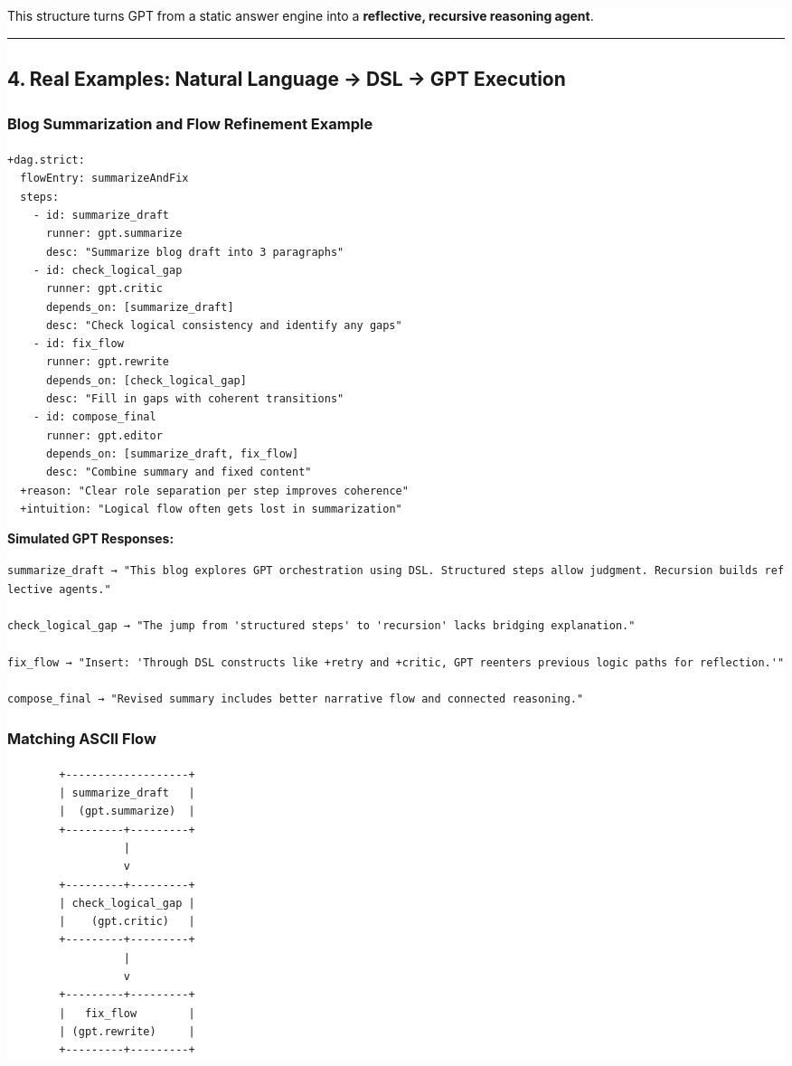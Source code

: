 This structure turns GPT from a static answer engine into a **reflective, recursive reasoning agent**.

---

## 4. Real Examples: Natural Language → DSL → GPT Execution

### Blog Summarization and Flow Refinement Example

```dsl
+dag.strict:
  flowEntry: summarizeAndFix
  steps:
    - id: summarize_draft
      runner: gpt.summarize
      desc: "Summarize blog draft into 3 paragraphs"
    - id: check_logical_gap
      runner: gpt.critic
      depends_on: [summarize_draft]
      desc: "Check logical consistency and identify any gaps"
    - id: fix_flow
      runner: gpt.rewrite
      depends_on: [check_logical_gap]
      desc: "Fill in gaps with coherent transitions"
    - id: compose_final
      runner: gpt.editor
      depends_on: [summarize_draft, fix_flow]
      desc: "Combine summary and fixed content"
  +reason: "Clear role separation per step improves coherence"
  +intuition: "Logical flow often gets lost in summarization"
```

**Simulated GPT Responses:**

```
summarize_draft → "This blog explores GPT orchestration using DSL. Structured steps allow judgment. Recursion builds reflective agents."

check_logical_gap → "The jump from 'structured steps' to 'recursion' lacks bridging explanation."

fix_flow → "Insert: 'Through DSL constructs like +retry and +critic, GPT reenters previous logic paths for reflection.'"

compose_final → "Revised summary includes better narrative flow and connected reasoning."
```

### Matching ASCII Flow

```text
        +-------------------+
        | summarize_draft   |
        |  (gpt.summarize)  |
        +---------+---------+
                  |
                  v
        +---------+---------+
        | check_logical_gap |
        |    (gpt.critic)   |
        +---------+---------+
                  |
                  v
        +---------+---------+
        |   fix_flow        |
        | (gpt.rewrite)     |
        +---------+---------+
```